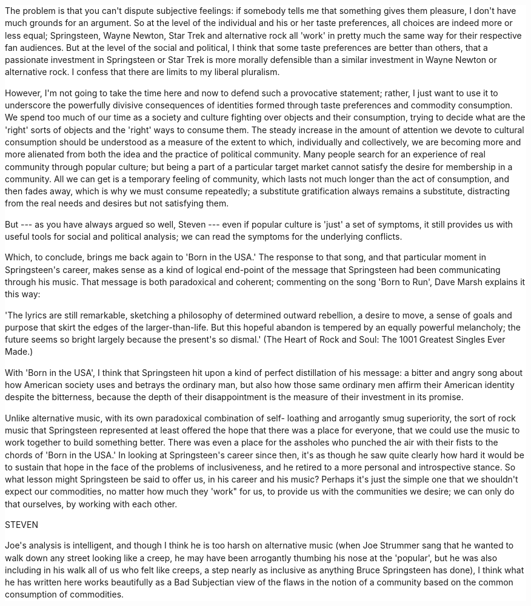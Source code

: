 The problem is that you can't dispute subjective feelings: if somebody tells me that something gives them pleasure, I don't have much grounds for an argument. So at the level of the individual and his or her taste preferences, all choices are indeed more or less equal; Springsteen, Wayne Newton, Star Trek and alternative rock all 'work' in pretty much the same way for their respective fan audiences. But at the level of the social and political, I think that some taste preferences are better than others, that a passionate investment in Springsteen or Star Trek is more morally defensible than a similar investment in Wayne Newton or alternative rock. I confess that there are limits to my liberal pluralism.

However, I'm not going to take the time here and now to defend such a provocative statement; rather, I just want to use it to underscore the powerfully divisive consequences of identities formed through taste preferences and commodity consumption. We spend too much of our time as a society and culture fighting over objects and their consumption, trying to decide what are the 'right' sorts of objects and the 'right' ways to consume them. The steady increase in the amount of attention we devote to cultural consumption should be understood as a measure of the extent to which, individually and collectively, we are becoming more and more alienated from both the idea and the practice of political community. Many people search for an experience of real community through popular culture; but being a part of a particular target market cannot satisfy the desire for membership in a community. All we can get is a temporary feeling of community, which lasts not much longer than the act of consumption, and then fades away, which is why we must consume repeatedly; a substitute gratification always remains a substitute, distracting from the real needs and desires but not satisfying them.

But --- as you have always argued so well, Steven --- even if popular culture is 'just' a set of symptoms, it still provides us with useful tools for social and political analysis; we can read the symptoms for the underlying conflicts.

Which, to conclude, brings me back again to 'Born in the USA.' The response to that song, and that particular moment in Springsteen's career, makes sense as a kind of logical end-point of the message that Springsteen had been communicating through his music. That message is both paradoxical and coherent; commenting on the song 'Born to Run', Dave Marsh explains it this way:

'The lyrics are still remarkable, sketching a philosophy of determined outward rebellion, a desire to move, a sense of goals and purpose that skirt the edges of the larger-than-life. But this hopeful abandon is tempered by an equally powerful melancholy; the future seems so bright largely because the present's so dismal.' (The Heart of Rock and Soul: The 1001 Greatest Singles Ever Made.)

With 'Born in the USA', I think that Springsteen hit upon a kind of perfect distillation of his message: a bitter and angry song about how American society uses and betrays the ordinary man, but also how those same ordinary men affirm their American identity despite the bitterness, because the depth of their disappointment is the measure of their investment in its promise.

Unlike alternative music, with its own paradoxical combination of self- loathing and arrogantly smug superiority, the sort of rock music that Springsteen represented at least offered the hope that there was a place for everyone, that we could use the music to work together to build something better. There was even a place for the assholes who punched the air with their fists to the chords of 'Born in the USA.' In looking at Springsteen's career since then, it's as though he saw quite clearly how hard it would be to sustain that hope in the face of the problems of inclusiveness, and he retired to a more personal and introspective stance. So what lesson might Springsteen be said to offer us, in his career and his music? Perhaps it's just the simple one that we shouldn't expect our commodities, no matter how much they 'work" for us, to provide us with the communities we desire; we can only do that ourselves, by working with each other.

STEVEN

Joe's analysis is intelligent, and though I think he is too harsh on alternative music (when Joe Strummer sang that he wanted to walk down any street looking like a creep, he may have been arrogantly thumbing his nose at the 'popular', but he was also including in his walk all of us who felt like creeps, a step nearly as inclusive as anything Bruce Springsteen has done), I think what he has written here works beautifully as a Bad Subjectian view of the flaws in the notion of a community based on the common consumption of commodities.
